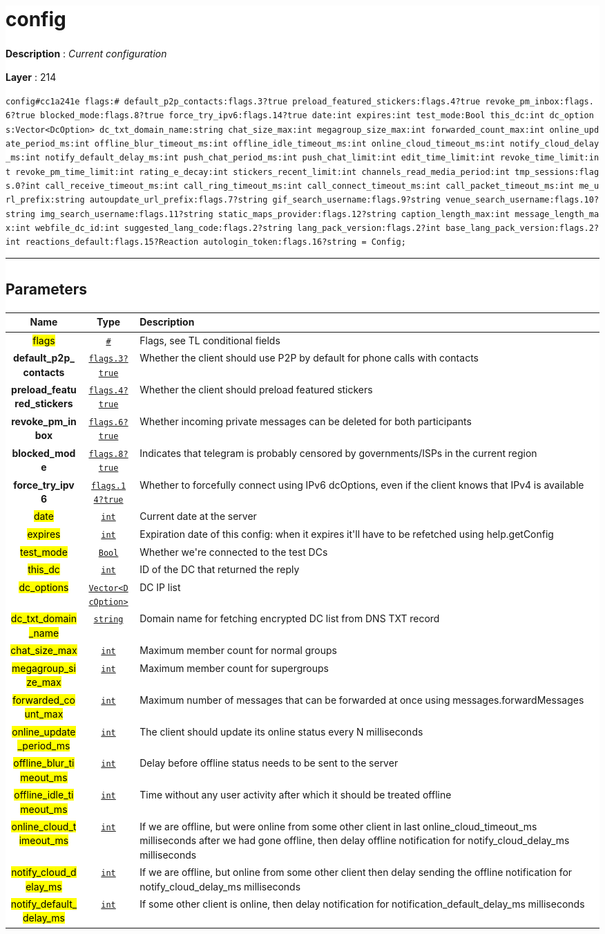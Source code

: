 # config

**Description** : *Current configuration*

**Layer** : 214

```tl
config#cc1a241e flags:# default_p2p_contacts:flags.3?true preload_featured_stickers:flags.4?true revoke_pm_inbox:flags.6?true blocked_mode:flags.8?true force_try_ipv6:flags.14?true date:int expires:int test_mode:Bool this_dc:int dc_options:Vector<DcOption> dc_txt_domain_name:string chat_size_max:int megagroup_size_max:int forwarded_count_max:int online_update_period_ms:int offline_blur_timeout_ms:int offline_idle_timeout_ms:int online_cloud_timeout_ms:int notify_cloud_delay_ms:int notify_default_delay_ms:int push_chat_period_ms:int push_chat_limit:int edit_time_limit:int revoke_time_limit:int revoke_pm_time_limit:int rating_e_decay:int stickers_recent_limit:int channels_read_media_period:int tmp_sessions:flags.0?int call_receive_timeout_ms:int call_ring_timeout_ms:int call_connect_timeout_ms:int call_packet_timeout_ms:int me_url_prefix:string autoupdate_url_prefix:flags.7?string gif_search_username:flags.9?string venue_search_username:flags.10?string img_search_username:flags.11?string static_maps_provider:flags.12?string caption_length_max:int message_length_max:int webfile_dc_id:int suggested_lang_code:flags.2?string lang_pack_version:flags.2?int base_lang_pack_version:flags.2?int reactions_default:flags.15?Reaction autologin_token:flags.16?string = Config;
```

---

## Parameters

| Name | Type | Description |
| :---: | :---: | :--- |
| <mark>flags</mark> | [`#`](type/#) | Flags, see TL conditional fields |
| **default_p2p_contacts** | [`flags.3?true`](type/true) | Whether the client should use P2P by default for phone calls with contacts |
| **preload_featured_stickers** | [`flags.4?true`](type/true) | Whether the client should preload featured stickers |
| **revoke_pm_inbox** | [`flags.6?true`](type/true) | Whether incoming private messages can be deleted for both participants |
| **blocked_mode** | [`flags.8?true`](type/true) | Indicates that telegram is probably censored by governments/ISPs in the current region |
| **force_try_ipv6** | [`flags.14?true`](type/true) | Whether to forcefully connect using IPv6 dcOptions, even if the client knows that IPv4 is available |
| <mark>date</mark> | [`int`](type/int) | Current date at the server |
| <mark>expires</mark> | [`int`](type/int) | Expiration date of this config: when it expires it'll have to be refetched using help.getConfig |
| <mark>test_mode</mark> | [`Bool`](type/Bool) | Whether we're connected to the test DCs |
| <mark>this_dc</mark> | [`int`](type/int) | ID of the DC that returned the reply |
| <mark>dc_options</mark> | [`Vector<DcOption>`](type/DcOption) | DC IP list |
| <mark>dc_txt_domain_name</mark> | [`string`](type/string) | Domain name for fetching encrypted DC list from DNS TXT record |
| <mark>chat_size_max</mark> | [`int`](type/int) | Maximum member count for normal groups |
| <mark>megagroup_size_max</mark> | [`int`](type/int) | Maximum member count for supergroups |
| <mark>forwarded_count_max</mark> | [`int`](type/int) | Maximum number of messages that can be forwarded at once using messages.forwardMessages |
| <mark>online_update_period_ms</mark> | [`int`](type/int) | The client should update its online status every N milliseconds |
| <mark>offline_blur_timeout_ms</mark> | [`int`](type/int) | Delay before offline status needs to be sent to the server |
| <mark>offline_idle_timeout_ms</mark> | [`int`](type/int) | Time without any user activity after which it should be treated offline |
| <mark>online_cloud_timeout_ms</mark> | [`int`](type/int) | If we are offline, but were online from some other client in last online_cloud_timeout_ms milliseconds after we had gone offline, then delay offline notification for notify_cloud_delay_ms milliseconds |
| <mark>notify_cloud_delay_ms</mark> | [`int`](type/int) | If we are offline, but online from some other client then delay sending the offline notification for notify_cloud_delay_ms milliseconds |
| <mark>notify_default_delay_ms</mark> | [`int`](type/int) | If some other client is online, then delay notification for notification_default_delay_ms milliseconds |
